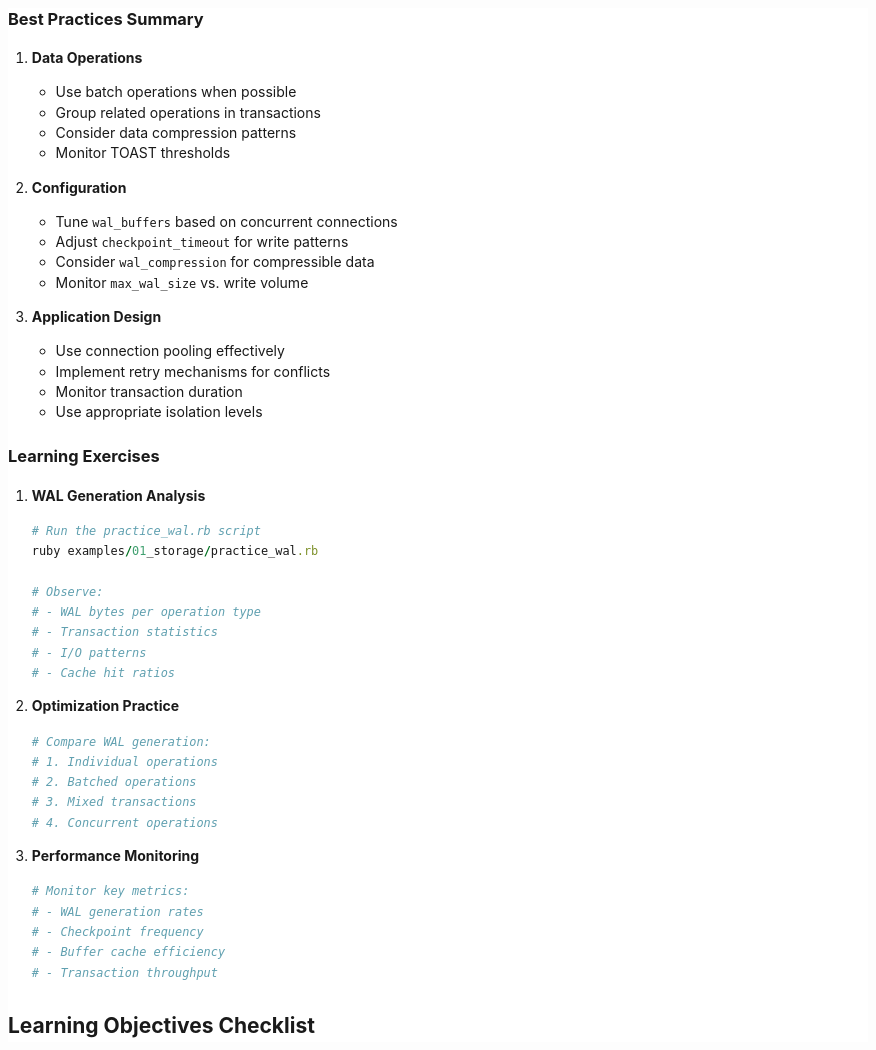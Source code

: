 ### Best Practices Summary

1. **Data Operations**
   - Use batch operations when possible
   - Group related operations in transactions
   - Consider data compression patterns
   - Monitor TOAST thresholds

2. **Configuration**
   - Tune `wal_buffers` based on concurrent connections
   - Adjust `checkpoint_timeout` for write patterns
   - Consider `wal_compression` for compressible data
   - Monitor `max_wal_size` vs. write volume

3. **Application Design**
   - Use connection pooling effectively
   - Implement retry mechanisms for conflicts
   - Monitor transaction duration
   - Use appropriate isolation levels

### Learning Exercises

1. **WAL Generation Analysis**
   ```ruby
   # Run the practice_wal.rb script
   ruby examples/01_storage/practice_wal.rb
   
   # Observe:
   # - WAL bytes per operation type
   # - Transaction statistics
   # - I/O patterns
   # - Cache hit ratios
   ```

2. **Optimization Practice**
   ```ruby
   # Compare WAL generation:
   # 1. Individual operations
   # 2. Batched operations
   # 3. Mixed transactions
   # 4. Concurrent operations
   ```

3. **Performance Monitoring**
   ```ruby
   # Monitor key metrics:
   # - WAL generation rates
   # - Checkpoint frequency
   # - Buffer cache efficiency
   # - Transaction throughput
   ```

## Learning Objectives Checklist
